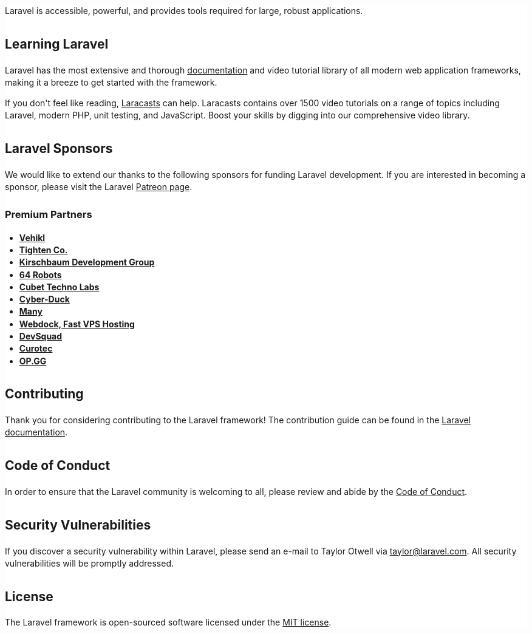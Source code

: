 Laravel is accessible, powerful, and provides tools required for large, robust applications.

## Learning Laravel

Laravel has the most extensive and thorough [documentation](https://laravel.com/docs) and video tutorial library of all modern web application frameworks, making it a breeze to get started with the framework.

If you don't feel like reading, [Laracasts](https://laracasts.com) can help. Laracasts contains over 1500 video tutorials on a range of topics including Laravel, modern PHP, unit testing, and JavaScript. Boost your skills by digging into our comprehensive video library.

## Laravel Sponsors

We would like to extend our thanks to the following sponsors for funding Laravel development. If you are interested in becoming a sponsor, please visit the Laravel [Patreon page](https://patreon.com/taylorotwell).

### Premium Partners

- **[Vehikl](https://vehikl.com/)**
- **[Tighten Co.](https://tighten.co)**
- **[Kirschbaum Development Group](https://kirschbaumdevelopment.com)**
- **[64 Robots](https://64robots.com)**
- **[Cubet Techno Labs](https://cubettech.com)**
- **[Cyber-Duck](https://cyber-duck.co.uk)**
- **[Many](https://www.many.co.uk)**
- **[Webdock, Fast VPS Hosting](https://www.webdock.io/en)**
- **[DevSquad](https://devsquad.com)**
- **[Curotec](https://www.curotec.com/services/technologies/laravel/)**
- **[OP.GG](https://op.gg)**

## Contributing

Thank you for considering contributing to the Laravel framework! The contribution guide can be found in the [Laravel documentation](https://laravel.com/docs/contributions).

## Code of Conduct

In order to ensure that the Laravel community is welcoming to all, please review and abide by the [Code of Conduct](https://laravel.com/docs/contributions#code-of-conduct).

## Security Vulnerabilities

If you discover a security vulnerability within Laravel, please send an e-mail to Taylor Otwell via [taylor@laravel.com](mailto:taylor@laravel.com). All security vulnerabilities will be promptly addressed.

## License

The Laravel framework is open-sourced software licensed under the [MIT license](https://opensource.org/licenses/MIT).
